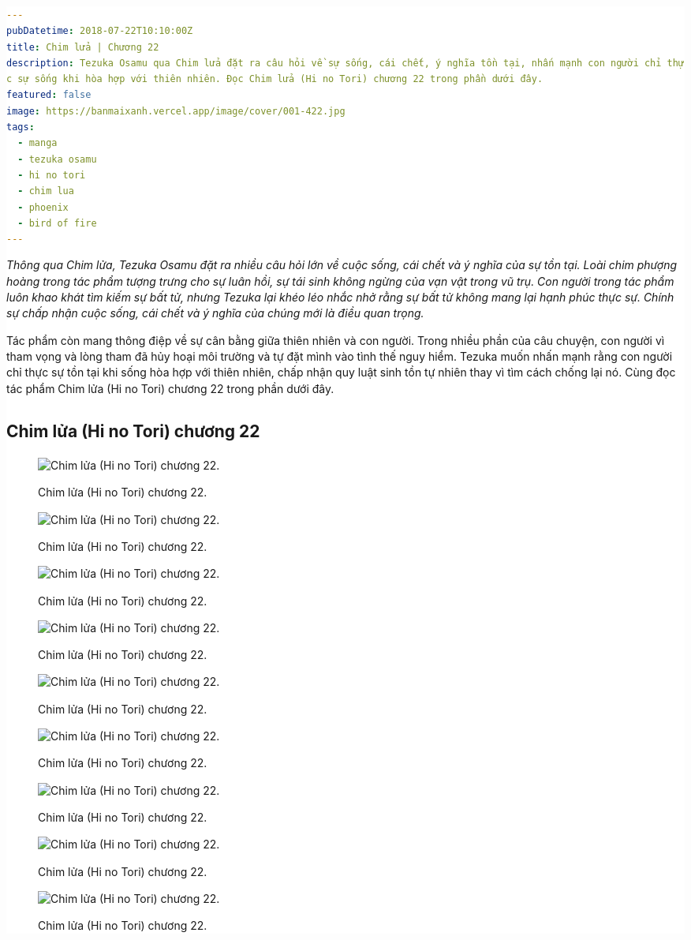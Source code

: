 ```yaml
---
pubDatetime: 2018-07-22T10:10:00Z
title: Chim lửa | Chương 22
description: Tezuka Osamu qua Chim lửa đặt ra câu hỏi về sự sống, cái chết, ý nghĩa tồn tại, nhấn mạnh con người chỉ thực sự sống khi hòa hợp với thiên nhiên. Đọc Chim lửa (Hi no Tori) chương 22 trong phần dưới đây.
featured: false
image: https://banmaixanh.vercel.app/image/cover/001-422.jpg
tags:
  - manga
  - tezuka osamu
  - hi no tori
  - chim lua
  - phoenix
  - bird of fire
---
```


_Thông qua Chim lửa, Tezuka Osamu đặt ra nhiều câu hỏi lớn về cuộc sống, cái chết và ý nghĩa của sự tồn tại. Loài chim phượng hoàng trong tác phẩm tượng trưng cho sự luân hồi, sự tái sinh không ngừng của vạn vật trong vũ trụ. Con người trong tác phẩm luôn khao khát tìm kiếm sự bất tử, nhưng Tezuka lại khéo léo nhắc nhở rằng sự bất tử không mang lại hạnh phúc thực sự. Chính sự chấp nhận cuộc sống, cái chết và ý nghĩa của chúng mới là điều quan trọng._

Tác phẩm còn mang thông điệp về sự cân bằng giữa thiên nhiên và con người. Trong nhiều phần của câu chuyện, con người vì tham vọng và lòng tham đã hủy hoại môi trường và tự đặt mình vào tình thế nguy hiểm. Tezuka muốn nhấn mạnh rằng con người chỉ thực sự tồn tại khi sống hòa hợp với thiên nhiên, chấp nhận quy luật sinh tồn tự nhiên thay vì tìm cách chống lại nó. Cùng đọc tác phẩm Chim lửa (Hi no Tori) chương 22 trong phần dưới đây.

## Chim lửa (Hi no Tori) chương 22

<figure><img src="https://banmaixanh.vercel.app/manga/tezuka-osamu/chim-lua/0003-0001.jpg" alt="Chim lửa (Hi no Tori) chương 22." title="Chim lửa (Hi no Tori) chương 22." height=100% width=100%><figcaption></p>Chim lửa (Hi no Tori) chương 22.</p></figcaption></figure>

<figure><img src="https://banmaixanh.vercel.app/manga/tezuka-osamu/chim-lua/0003-0002.jpg" alt="Chim lửa (Hi no Tori) chương 22." title="Chim lửa (Hi no Tori) chương 22." height=100% width=100%><figcaption></p>Chim lửa (Hi no Tori) chương 22.</p></figcaption></figure>

<figure><img src="https://banmaixanh.vercel.app/manga/tezuka-osamu/chim-lua/0003-0003.jpg" alt="Chim lửa (Hi no Tori) chương 22." title="Chim lửa (Hi no Tori) chương 22." height=100% width=100%><figcaption></p>Chim lửa (Hi no Tori) chương 22.</p></figcaption></figure>

<figure><img src="https://banmaixanh.vercel.app/manga/tezuka-osamu/chim-lua/0003-0004.jpg" alt="Chim lửa (Hi no Tori) chương 22." title="Chim lửa (Hi no Tori) chương 22." height=100% width=100%><figcaption></p>Chim lửa (Hi no Tori) chương 22.</p></figcaption></figure>

<figure><img src="https://banmaixanh.vercel.app/manga/tezuka-osamu/chim-lua/0003-0005.jpg" alt="Chim lửa (Hi no Tori) chương 22." title="Chim lửa (Hi no Tori) chương 22." height=100% width=100%><figcaption></p>Chim lửa (Hi no Tori) chương 22.</p></figcaption></figure>

<figure><img src="https://banmaixanh.vercel.app/manga/tezuka-osamu/chim-lua/0003-0006.jpg" alt="Chim lửa (Hi no Tori) chương 22." title="Chim lửa (Hi no Tori) chương 22." height=100% width=100%><figcaption></p>Chim lửa (Hi no Tori) chương 22.</p></figcaption></figure>

<figure><img src="https://banmaixanh.vercel.app/manga/tezuka-osamu/chim-lua/0003-0161.jpg" alt="Chim lửa (Hi no Tori) chương 22." title="Chim lửa (Hi no Tori) chương 22." height=100% width=100%><figcaption></p>Chim lửa (Hi no Tori) chương 22.</p></figcaption></figure>

<figure><img src="https://banmaixanh.vercel.app/manga/tezuka-osamu/chim-lua/0003-0162.jpg" alt="Chim lửa (Hi no Tori) chương 22." title="Chim lửa (Hi no Tori) chương 22." height=100% width=100%><figcaption></p>Chim lửa (Hi no Tori) chương 22.</p></figcaption></figure>

<figure><img src="https://banmaixanh.vercel.app/manga/tezuka-osamu/chim-lua/0003-0163.jpg" alt="Chim lửa (Hi no Tori) chương 22." title="Chim lửa (Hi no Tori) chương 22." height=100% width=100%><figcaption></p>Chim lửa (Hi no Tori) chương 22.</p></figcaption></figure>
